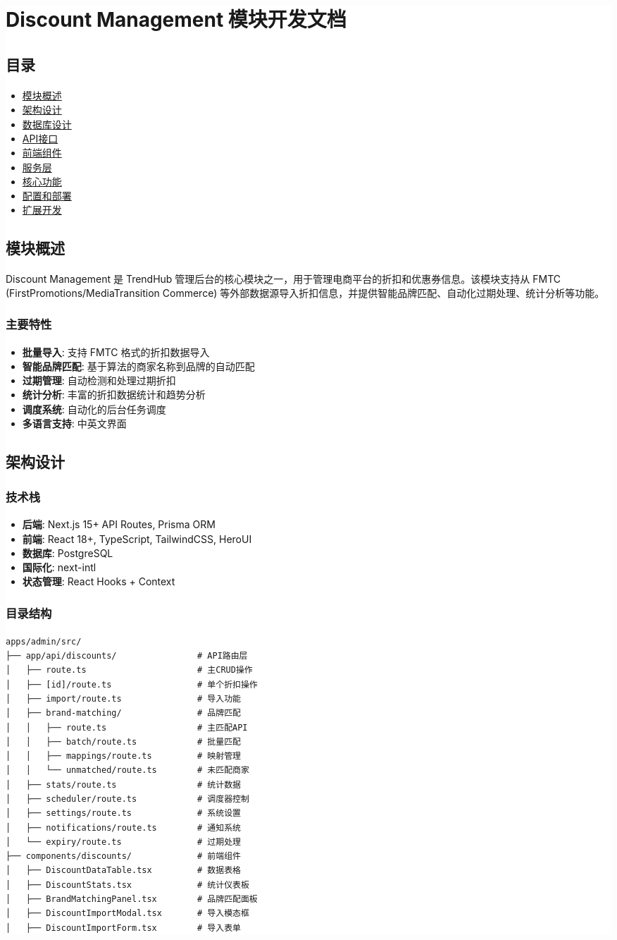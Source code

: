 # Discount Management 模块开发文档

## 目录

- [模块概述](#模块概述)
- [架构设计](#架构设计)
- [数据库设计](#数据库设计)
- [API接口](#api接口)
- [前端组件](#前端组件)
- [服务层](#服务层)
- [核心功能](#核心功能)
- [配置和部署](#配置和部署)
- [扩展开发](#扩展开发)

## 模块概述

Discount Management 是 TrendHub 管理后台的核心模块之一，用于管理电商平台的折扣和优惠券信息。该模块支持从 FMTC (FirstPromotions/MediaTransition Commerce) 等外部数据源导入折扣信息，并提供智能品牌匹配、自动化过期处理、统计分析等功能。

### 主要特性

- **批量导入**: 支持 FMTC 格式的折扣数据导入
- **智能品牌匹配**: 基于算法的商家名称到品牌的自动匹配
- **过期管理**: 自动检测和处理过期折扣
- **统计分析**: 丰富的折扣数据统计和趋势分析
- **调度系统**: 自动化的后台任务调度
- **多语言支持**: 中英文界面

## 架构设计

### 技术栈

- **后端**: Next.js 15+ API Routes, Prisma ORM
- **前端**: React 18+, TypeScript, TailwindCSS, HeroUI
- **数据库**: PostgreSQL
- **国际化**: next-intl
- **状态管理**: React Hooks + Context

### 目录结构

```
apps/admin/src/
├── app/api/discounts/                # API路由层
│   ├── route.ts                      # 主CRUD操作
│   ├── [id]/route.ts                 # 单个折扣操作
│   ├── import/route.ts               # 导入功能
│   ├── brand-matching/               # 品牌匹配
│   │   ├── route.ts                  # 主匹配API
│   │   ├── batch/route.ts            # 批量匹配
│   │   ├── mappings/route.ts         # 映射管理
│   │   └── unmatched/route.ts        # 未匹配商家
│   ├── stats/route.ts                # 统计数据
│   ├── scheduler/route.ts            # 调度器控制
│   ├── settings/route.ts             # 系统设置
│   ├── notifications/route.ts        # 通知系统
│   └── expiry/route.ts               # 过期处理
├── components/discounts/             # 前端组件
│   ├── DiscountDataTable.tsx         # 数据表格
│   ├── DiscountStats.tsx             # 统计仪表板
│   ├── BrandMatchingPanel.tsx        # 品牌匹配面板
│   ├── DiscountImportModal.tsx       # 导入模态框
│   ├── DiscountImportForm.tsx        # 导入表单
```